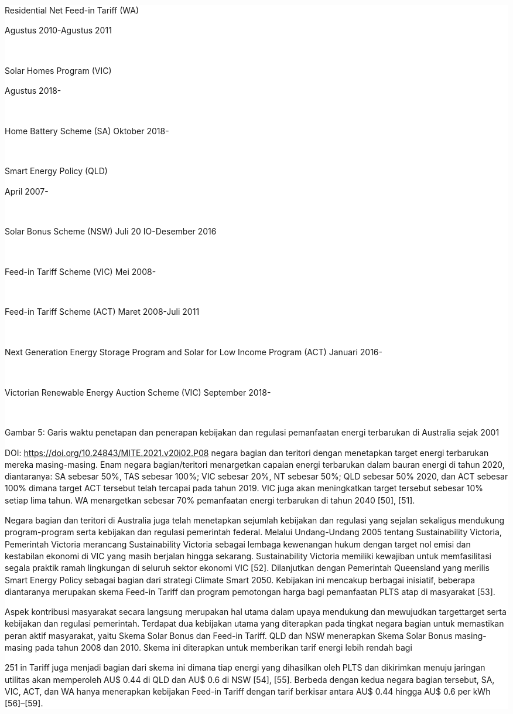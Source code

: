 <p><span class="font2">Residential Net Feed-in Tariff (WA)</span></p>
<p><span class="font2">Agustus 2010-Agustus 2011</span></p>
</div><br clear="all">
<div>
<p><span class="font2">Solar Homes Program (VIC)</span></p>
<p><span class="font2">Agustus 2018-</span></p>
</div><br clear="all">
<div>
<p><span class="font2">Home Battery Scheme (SA) Oktober 2018-</span></p>
</div><br clear="all">
<div>
<p><span class="font2">Smart Energy Policy (QLD)</span></p>
<p><span class="font2">April 2007-</span></p>
</div><br clear="all">
<div>
<p><span class="font2">Solar Bonus Scheme (NSW) Juli 20 IO-Desember 2016</span></p>
</div><br clear="all">
<div>
<p><span class="font2">Feed-in Tariff Scheme (VIC) Mei 2008-</span></p>
</div><br clear="all">
<div>
<p><span class="font2">Feed-in Tariff Scheme (ACT) Maret 2008-Juli 2011</span></p>
</div><br clear="all">
<div>
<p><span class="font2">Next Generation Energy Storage Program and Solar for Low Income Program (ACT) Januari 2016-</span></p>
</div><br clear="all">
<div>
<p><span class="font2">Victorian Renewable Energy Auction Scheme (VIC) September 2018-</span></p>
</div><br clear="all">
<p><span class="font3">Gambar 5: Garis waktu penetapan dan penerapan kebijakan dan regulasi pemanfaatan energi terbarukan di Australia sejak 2001</span></p>
<p><span class="font5">DOI: </span><a href="https://doi.org/10.24843/MITE.2021.v20i02.P08"><span class="font5">https://doi.org/10.24843/MITE.2021.v20i02.P08</span></a><span class="font5"> negara bagian dan teritori dengan menetapkan target energi terbarukan mereka masing-masing. Enam negara bagian/teritori menargetkan capaian energi terbarukan dalam bauran energi di tahun 2020, diantaranya: SA sebesar 50%, TAS sebesar 100%; VIC sebesar 20%, NT sebesar 50%; QLD sebesar 50% 2020, dan ACT sebesar 100% dimana target ACT tersebut telah tercapai pada tahun 2019. VIC juga akan meningkatkan target tersebut sebesar 10% setiap lima tahun. WA menargetkan sebesar 70% pemanfaatan energi terbarukan di tahun 2040 [50], [51].</span></p>
<p><span class="font5">Negara bagian dan teritori di Australia juga telah menetapkan sejumlah kebijakan dan regulasi yang sejalan sekaligus mendukung program-program serta kebijakan dan regulasi pemerintah federal. Melalui Undang-Undang 2005 tentang Sustainability Victoria, Pemerintah Victoria merancang Sustainability Victoria sebagai lembaga kewenangan hukum dengan target nol emisi dan kestabilan ekonomi di VIC yang masih berjalan hingga sekarang. Sustainability Victoria memiliki kewajiban untuk memfasilitasi segala praktik ramah lingkungan di seluruh sektor ekonomi VIC [52]. Dilanjutkan dengan Pemerintah Queensland yang merilis Smart Energy Policy sebagai bagian dari strategi Climate Smart 2050. Kebijakan ini mencakup berbagai inisiatif, beberapa diantaranya merupakan skema Feed-in Tariff dan program pemotongan harga bagi pemanfaatan PLTS atap di masyarakat [53].</span></p>
<p><span class="font5">Aspek kontribusi masyarakat secara langsung merupakan hal utama dalam upaya mendukung dan mewujudkan targettarget serta kebijakan dan regulasi pemerintah. Terdapat dua kebijakan utama yang diterapkan pada tingkat negara bagian untuk memastikan peran aktif masyarakat, yaitu Skema Solar Bonus dan Feed-in Tariff. QLD dan NSW menerapkan Skema Solar Bonus masing-masing pada tahun 2008 dan 2010. Skema ini diterapkan untuk memberikan tarif energi lebih rendah bagi</span></p>
<p><span class="font5">251 in Tariff juga menjadi bagian dari skema ini dimana tiap energi yang dihasilkan oleh PLTS dan dikirimkan menuju jaringan utilitas akan memperoleh AU$ 0.44 di QLD dan AU$ 0.6 di NSW [54], [55]. Berbeda dengan kedua negara bagian tersebut, SA, VIC, ACT, dan WA hanya menerapkan kebijakan Feed-in Tariff dengan tarif berkisar antara AU$ 0.44 hingga AU$ 0.6 per kWh [56]–[59].</span></p>